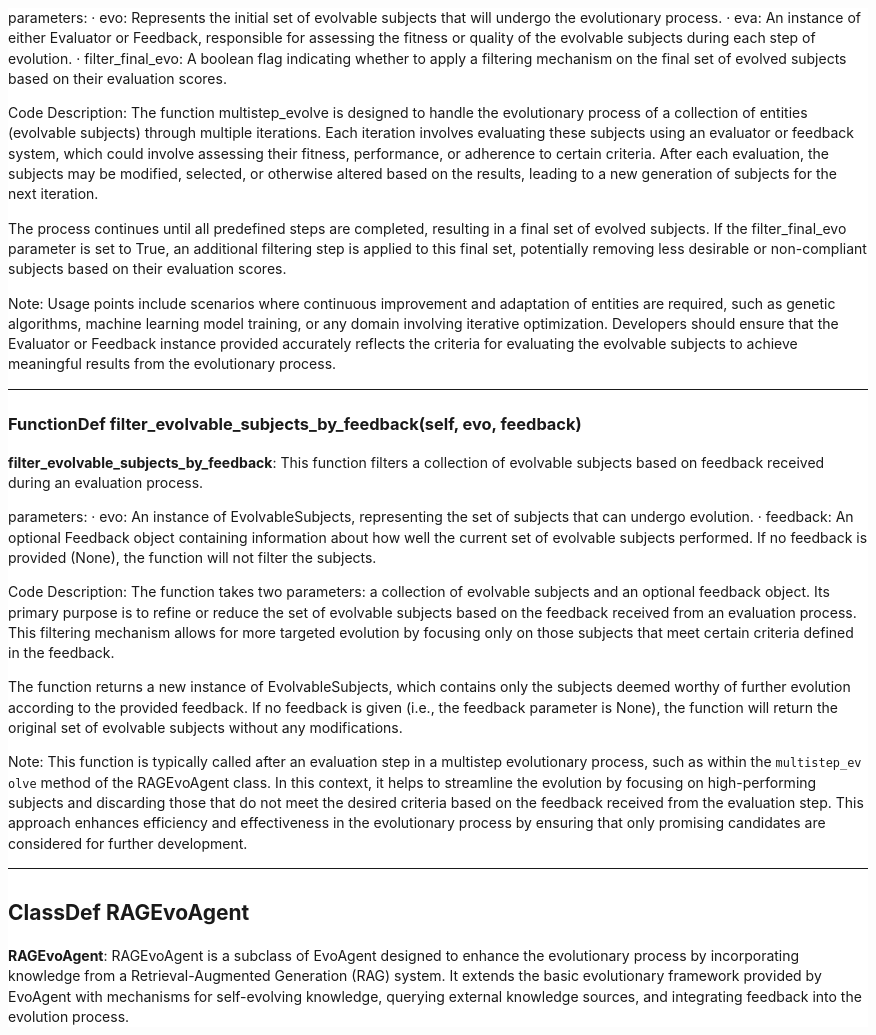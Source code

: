 parameters:
· evo: Represents the initial set of evolvable subjects that will undergo the evolutionary process.
· eva: An instance of either Evaluator or Feedback, responsible for assessing the fitness or quality of the evolvable subjects during each step of evolution.
· filter_final_evo: A boolean flag indicating whether to apply a filtering mechanism on the final set of evolved subjects based on their evaluation scores.

Code Description: The function multistep_evolve is designed to handle the evolutionary process of a collection of entities (evolvable subjects) through multiple iterations. Each iteration involves evaluating these subjects using an evaluator or feedback system, which could involve assessing their fitness, performance, or adherence to certain criteria. After each evaluation, the subjects may be modified, selected, or otherwise altered based on the results, leading to a new generation of subjects for the next iteration.

The process continues until all predefined steps are completed, resulting in a final set of evolved subjects. If the filter_final_evo parameter is set to True, an additional filtering step is applied to this final set, potentially removing less desirable or non-compliant subjects based on their evaluation scores.

Note: Usage points include scenarios where continuous improvement and adaptation of entities are required, such as genetic algorithms, machine learning model training, or any domain involving iterative optimization. Developers should ensure that the Evaluator or Feedback instance provided accurately reflects the criteria for evaluating the evolvable subjects to achieve meaningful results from the evolutionary process.
***
### FunctionDef filter_evolvable_subjects_by_feedback(self, evo, feedback)
**filter_evolvable_subjects_by_feedback**: This function filters a collection of evolvable subjects based on feedback received during an evaluation process.

parameters:
· evo: An instance of EvolvableSubjects, representing the set of subjects that can undergo evolution.
· feedback: An optional Feedback object containing information about how well the current set of evolvable subjects performed. If no feedback is provided (None), the function will not filter the subjects.

Code Description: The function takes two parameters: a collection of evolvable subjects and an optional feedback object. Its primary purpose is to refine or reduce the set of evolvable subjects based on the feedback received from an evaluation process. This filtering mechanism allows for more targeted evolution by focusing only on those subjects that meet certain criteria defined in the feedback.

The function returns a new instance of EvolvableSubjects, which contains only the subjects deemed worthy of further evolution according to the provided feedback. If no feedback is given (i.e., the feedback parameter is None), the function will return the original set of evolvable subjects without any modifications.

Note: This function is typically called after an evaluation step in a multistep evolutionary process, such as within the `multistep_evolve` method of the RAGEvoAgent class. In this context, it helps to streamline the evolution by focusing on high-performing subjects and discarding those that do not meet the desired criteria based on the feedback received from the evaluation step. This approach enhances efficiency and effectiveness in the evolutionary process by ensuring that only promising candidates are considered for further development.
***
## ClassDef RAGEvoAgent
**RAGEvoAgent**: RAGEvoAgent is a subclass of EvoAgent designed to enhance the evolutionary process by incorporating knowledge from a Retrieval-Augmented Generation (RAG) system. It extends the basic evolutionary framework provided by EvoAgent with mechanisms for self-evolving knowledge, querying external knowledge sources, and integrating feedback into the evolution process.
